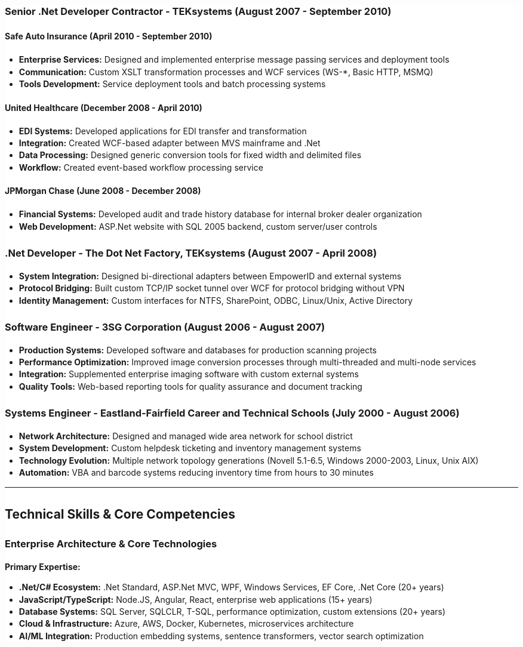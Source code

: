 ### Senior .Net Developer Contractor - TEKsystems (August 2007 - September 2010)

#### Safe Auto Insurance (April 2010 - September 2010)
- **Enterprise Services:** Designed and implemented enterprise message passing services and deployment tools
- **Communication:** Custom XSLT transformation processes and WCF services (WS-*, Basic HTTP, MSMQ)
- **Tools Development:** Service deployment tools and batch processing systems

#### United Healthcare (December 2008 - April 2010)
- **EDI Systems:** Developed applications for EDI transfer and transformation
- **Integration:** Created WCF-based adapter between MVS mainframe and .Net
- **Data Processing:** Designed generic conversion tools for fixed width and delimited files
- **Workflow:** Created event-based workflow processing service

#### JPMorgan Chase (June 2008 - December 2008)
- **Financial Systems:** Developed audit and trade history database for internal broker dealer organization
- **Web Development:** ASP.Net website with SQL 2005 backend, custom server/user controls

### .Net Developer - The Dot Net Factory, TEKsystems (August 2007 - April 2008)
- **System Integration:** Designed bi-directional adapters between EmpowerID and external systems
- **Protocol Bridging:** Built custom TCP/IP socket tunnel over WCF for protocol bridging without VPN
- **Identity Management:** Custom interfaces for NTFS, SharePoint, ODBC, Linux/Unix, Active Directory

### Software Engineer - 3SG Corporation (August 2006 - August 2007)
- **Production Systems:** Developed software and databases for production scanning projects
- **Performance Optimization:** Improved image conversion processes through multi-threaded and multi-node services
- **Integration:** Supplemented enterprise imaging software with custom external systems
- **Quality Tools:** Web-based reporting tools for quality assurance and document tracking

### Systems Engineer - Eastland-Fairfield Career and Technical Schools (July 2000 - August 2006)
- **Network Architecture:** Designed and managed wide area network for school district
- **System Development:** Custom helpdesk ticketing and inventory management systems
- **Technology Evolution:** Multiple network topology generations (Novell 5.1-6.5, Windows 2000-2003, Linux, Unix AIX)
- **Automation:** VBA and barcode systems reducing inventory time from hours to 30 minutes

---

## Technical Skills & Core Competencies

### Enterprise Architecture & Core Technologies
**Primary Expertise:**
- **.Net/C# Ecosystem:** .Net Standard, ASP.Net MVC, WPF, Windows Services, EF Core, .Net Core (20+ years)
- **JavaScript/TypeScript:** Node.JS, Angular, React, enterprise web applications (15+ years)
- **Database Systems:** SQL Server, SQLCLR, T-SQL, performance optimization, custom extensions (20+ years)
- **Cloud & Infrastructure:** Azure, AWS, Docker, Kubernetes, microservices architecture
- **AI/ML Integration:** Production embedding systems, sentence transformers, vector search optimization
